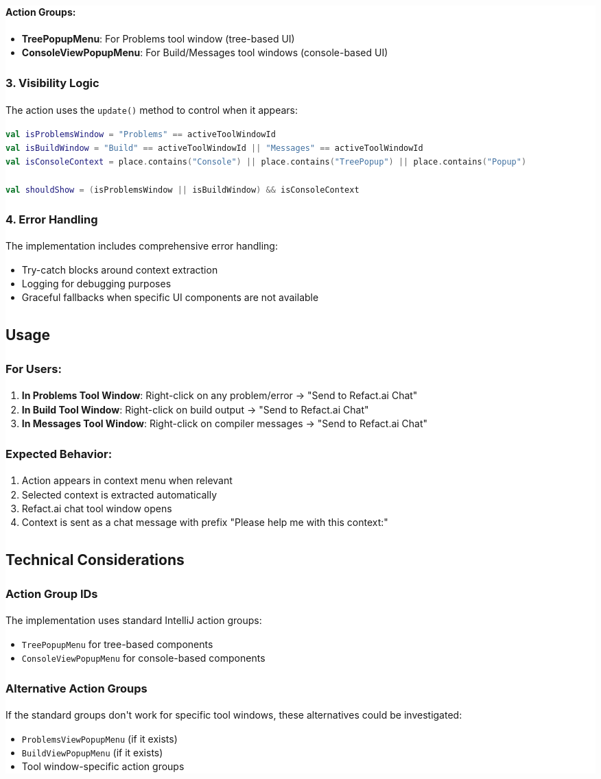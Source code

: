 #### Action Groups:
- **TreePopupMenu**: For Problems tool window (tree-based UI)
- **ConsoleViewPopupMenu**: For Build/Messages tool windows (console-based UI)

### 3. Visibility Logic

The action uses the `update()` method to control when it appears:

```kotlin
val isProblemsWindow = "Problems" == activeToolWindowId
val isBuildWindow = "Build" == activeToolWindowId || "Messages" == activeToolWindowId
val isConsoleContext = place.contains("Console") || place.contains("TreePopup") || place.contains("Popup")

val shouldShow = (isProblemsWindow || isBuildWindow) && isConsoleContext
```

### 4. Error Handling

The implementation includes comprehensive error handling:
- Try-catch blocks around context extraction
- Logging for debugging purposes
- Graceful fallbacks when specific UI components are not available

## Usage

### For Users:
1. **In Problems Tool Window**: Right-click on any problem/error → "Send to Refact.ai Chat"
2. **In Build Tool Window**: Right-click on build output → "Send to Refact.ai Chat"
3. **In Messages Tool Window**: Right-click on compiler messages → "Send to Refact.ai Chat"

### Expected Behavior:
1. Action appears in context menu when relevant
2. Selected context is extracted automatically
3. Refact.ai chat tool window opens
4. Context is sent as a chat message with prefix "Please help me with this context:"

## Technical Considerations

### Action Group IDs
The implementation uses standard IntelliJ action groups:
- `TreePopupMenu` for tree-based components
- `ConsoleViewPopupMenu` for console-based components

### Alternative Action Groups
If the standard groups don't work for specific tool windows, these alternatives could be investigated:
- `ProblemsViewPopupMenu` (if it exists)
- `BuildViewPopupMenu` (if it exists)
- Tool window-specific action groups

